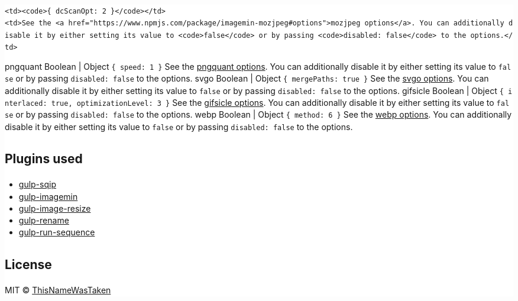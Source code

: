     <td><code>{ dcScanOpt: 2 }</code></td>
    <td>See the <a href="https://www.npmjs.com/package/imagemin-mozjpeg#options">mozjpeg options</a>. You can additionally disable it by either setting its value to <code>false</code> or by passing <code>disabled: false</code> to the options.</td>
  </tr>
  <tr>
    <td>pngquant</td>
    <td>Boolean | Object</td>
    <td><code>{ speed: 1 }</code></td>
    <td>See the <a href="https://www.npmjs.com/package/imagemin-pngquant#options">pngquant options</a>. You can additionally disable it by either setting its value to <code>false</code> or by passing <code>disabled: false</code> to the options.</td>
  </tr>
  <tr>
    <td>svgo</td>
    <td>Boolean | Object</td>
    <td><code>{ mergePaths: true }</code></td>
    <td>See the <a href="https://www.npmjs.com/package/imagemin-svgo#options">svgo options</a>. You can additionally disable it by either setting its value to <code>false</code> or by passing <code>disabled: false</code> to the options.</td>
  </tr>
  <tr>
    <td>gifsicle</td>
    <td>Boolean | Object</td>
    <td><code>{ interlaced: true, optimizationLevel: 3 }</code></td>
    <td>See the <a href="https://www.npmjs.com/package/imagemin-gifsicle#options">gifsicle options</a>. You can additionally disable it by either setting its value to <code>false</code> or by passing <code>disabled: false</code> to the options.</td>
  </tr>
  <tr>
    <td>webp</td>
    <td>Boolean | Object</td>
    <td><code>{ method: 6 }</code></td>
    <td>See the <a href="https://www.npmjs.com/package/imagemin-webp#options">webp options</a>. You can additionally disable it by either setting its value to <code>false</code> or by passing <code>disabled: false</code> to the options.</td>
  </tr>
</table>

## Plugins used
- [gulp-sqip](https://www.npmjs.com/package/gulp-sqip)
- [gulp-imagemin](https://www.npmjs.com/package/gulp-imagemin)
- [gulp-image-resize](https://www.npmjs.com/package/gulp-image-resize)
- [gulp-rename](https://www.npmjs.com/package/gulp-rename)
- [gulp-run-sequence](https://www.npmjs.com/package/run-sequence)

## License
MIT © [ThisNameWasTaken](https://github.com/ThisNameWasTaken)